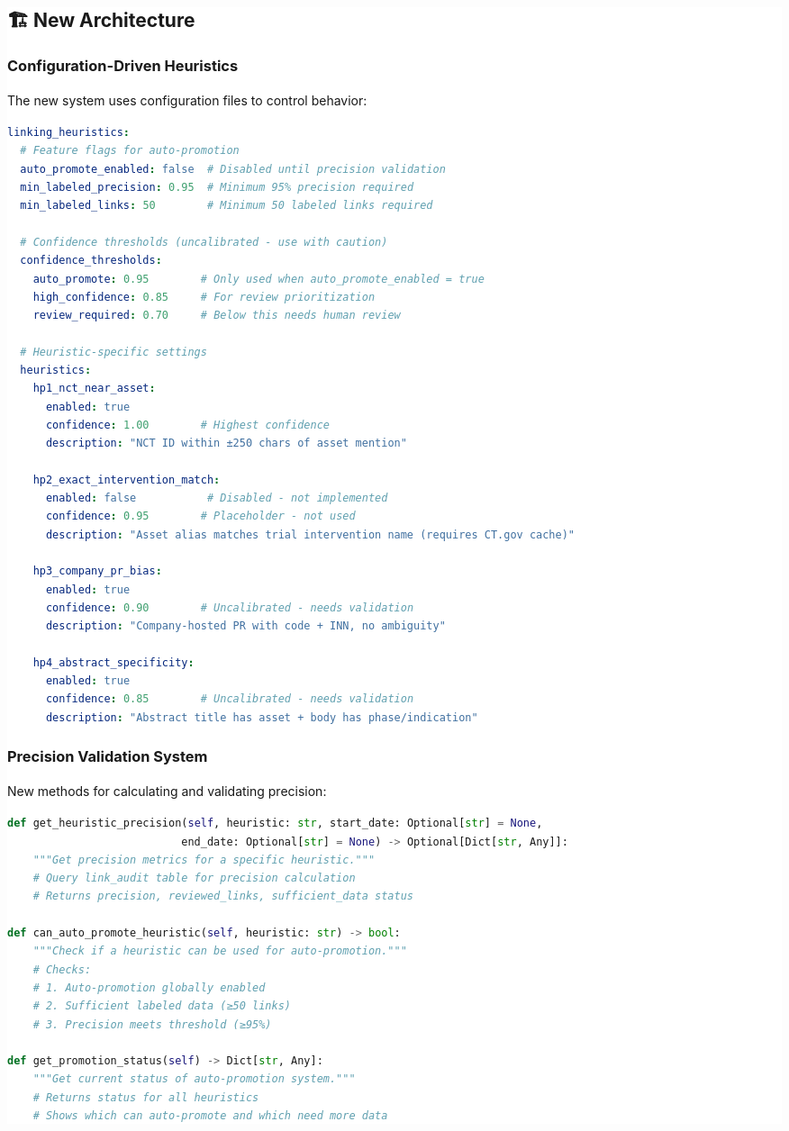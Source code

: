 ## 🏗️ New Architecture

### Configuration-Driven Heuristics

The new system uses configuration files to control behavior:

```yaml
linking_heuristics:
  # Feature flags for auto-promotion
  auto_promote_enabled: false  # Disabled until precision validation
  min_labeled_precision: 0.95  # Minimum 95% precision required
  min_labeled_links: 50        # Minimum 50 labeled links required
  
  # Confidence thresholds (uncalibrated - use with caution)
  confidence_thresholds:
    auto_promote: 0.95        # Only used when auto_promote_enabled = true
    high_confidence: 0.85     # For review prioritization
    review_required: 0.70     # Below this needs human review
  
  # Heuristic-specific settings
  heuristics:
    hp1_nct_near_asset:
      enabled: true
      confidence: 1.00        # Highest confidence
      description: "NCT ID within ±250 chars of asset mention"
    
    hp2_exact_intervention_match:
      enabled: false           # Disabled - not implemented
      confidence: 0.95        # Placeholder - not used
      description: "Asset alias matches trial intervention name (requires CT.gov cache)"
    
    hp3_company_pr_bias:
      enabled: true
      confidence: 0.90        # Uncalibrated - needs validation
      description: "Company-hosted PR with code + INN, no ambiguity"
    
    hp4_abstract_specificity:
      enabled: true
      confidence: 0.85        # Uncalibrated - needs validation
      description: "Abstract title has asset + body has phase/indication"
```

### Precision Validation System

New methods for calculating and validating precision:

```python
def get_heuristic_precision(self, heuristic: str, start_date: Optional[str] = None, 
                           end_date: Optional[str] = None) -> Optional[Dict[str, Any]]:
    """Get precision metrics for a specific heuristic."""
    # Query link_audit table for precision calculation
    # Returns precision, reviewed_links, sufficient_data status

def can_auto_promote_heuristic(self, heuristic: str) -> bool:
    """Check if a heuristic can be used for auto-promotion."""
    # Checks:
    # 1. Auto-promotion globally enabled
    # 2. Sufficient labeled data (≥50 links)
    # 3. Precision meets threshold (≥95%)

def get_promotion_status(self) -> Dict[str, Any]:
    """Get current status of auto-promotion system."""
    # Returns status for all heuristics
    # Shows which can auto-promote and which need more data
```